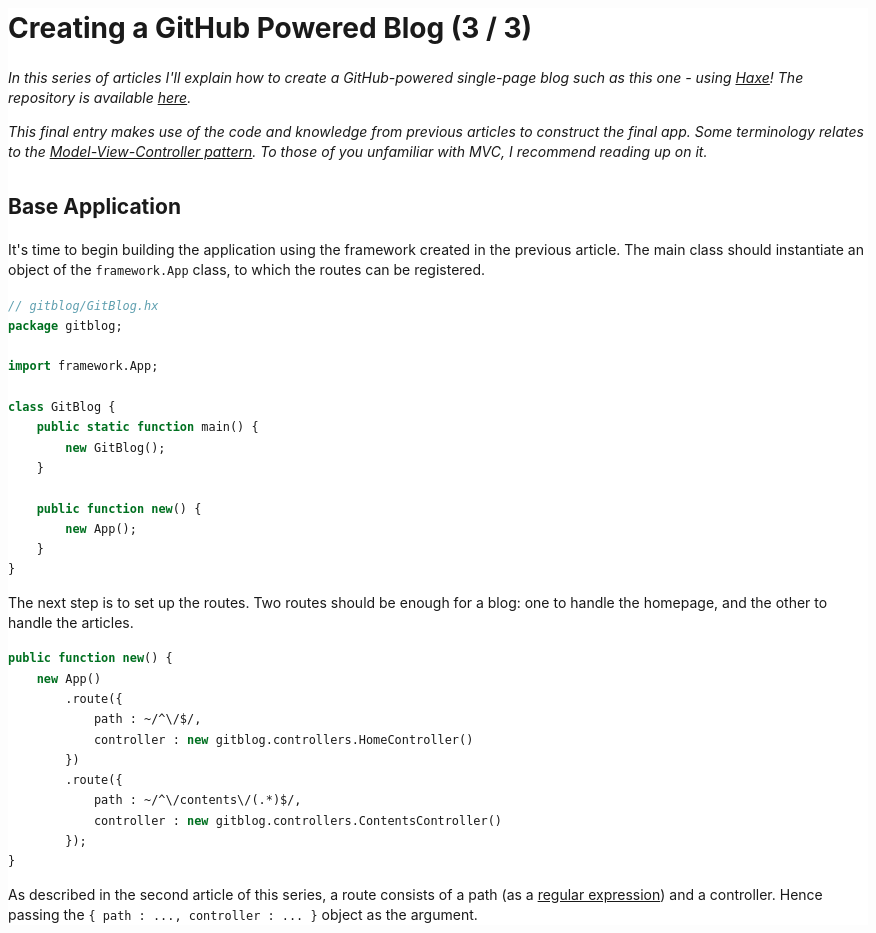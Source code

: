 # Creating a GitHub Powered Blog (3 / 3)

_In this series of articles I'll explain how to create a GitHub-powered single-page blog such as this one - using [Haxe][1]! The repository is available [here](https://github.com/dstrekelj/gitblog)._

_This final entry makes use of the code and knowledge from previous articles to construct the final app. Some terminology relates to the [Model-View-Controller pattern][2]. To those of you unfamiliar with MVC, I recommend reading up on it._

## Base Application

It's time to begin building the application using the framework created in the previous article. The main class should instantiate an object of the `framework.App` class, to which the routes can be registered.

```haxe
// gitblog/GitBlog.hx
package gitblog;

import framework.App;

class GitBlog {
    public static function main() {
        new GitBlog();
    }

    public function new() {
        new App();
    }
}

```

The next step is to set up the routes. Two routes should be enough for a blog: one to handle the homepage, and the other to handle the articles.

```haxe
public function new() {
    new App()
        .route({
            path : ~/^\/$/,
            controller : new gitblog.controllers.HomeController()
        })
        .route({
            path : ~/^\/contents\/(.*)$/,
            controller : new gitblog.controllers.ContentsController()
        });
}
```

As described in the second article of this series, a route consists of a path (as a [regular expression][3]) and a controller. Hence passing the `{ path : ..., controller : ... }` object as the argument.


[1]: http://www.haxe.org/
[2]: https://en.wikipedia.org/wiki/Model%E2%80%93view%E2%80%93controller
[3]: http://haxe.org/manual/std-regex.html
[4]: https://developer.github.com/v3/repos/contents/#get-contents
[5]: http://api.haxe.org/haxe/Http.html
[6]: http://haxe.org/manual/std-template.html
[7]: http://haxe.org/manual/cr-resources.html
[8]: https://daringfireball.net/projects/markdown/
[9]: http://api.haxe.org/haxe/crypto/Base64.html
[10]: https://developer.mozilla.org/en-US/docs/Web/API/WindowBase64/atob